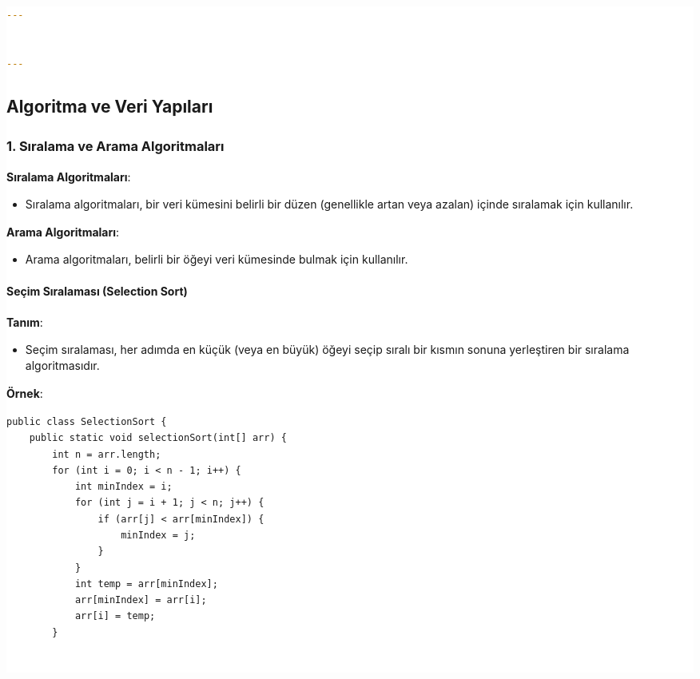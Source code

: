 ```yaml
---


---
```


<h2 id="algoritma-ve-veri-yapıları">Algoritma ve Veri Yapıları</h2>
<h3 id="sıralama-ve-arama-algoritmaları">1. Sıralama ve Arama Algoritmaları</h3>
<p><strong>Sıralama Algoritmaları</strong>:</p>
<ul>
<li>Sıralama algoritmaları, bir veri kümesini belirli bir düzen (genellikle artan veya azalan) içinde sıralamak için kullanılır.</li>
</ul>
<p><strong>Arama Algoritmaları</strong>:</p>
<ul>
<li>Arama algoritmaları, belirli bir öğeyi veri kümesinde bulmak için kullanılır.</li>
</ul>
<h4 id="seçim-sıralaması-selection-sort">Seçim Sıralaması (Selection Sort)</h4>
<p><strong>Tanım</strong>:</p>
<ul>
<li>Seçim sıralaması, her adımda en küçük (veya en büyük) öğeyi seçip sıralı bir kısmın sonuna yerleştiren bir sıralama algoritmasıdır.</li>
</ul>
<p><strong>Örnek</strong>:</p>
<pre class=" language-java"><code class="prism  language-java"><span class="token keyword">public</span> <span class="token keyword">class</span> <span class="token class-name">SelectionSort</span> <span class="token punctuation">{</span>
    <span class="token keyword">public</span> <span class="token keyword">static</span> <span class="token keyword">void</span> <span class="token function">selectionSort</span><span class="token punctuation">(</span><span class="token keyword">int</span><span class="token punctuation">[</span><span class="token punctuation">]</span> arr<span class="token punctuation">)</span> <span class="token punctuation">{</span>
        <span class="token keyword">int</span> n <span class="token operator">=</span> arr<span class="token punctuation">.</span>length<span class="token punctuation">;</span>
        <span class="token keyword">for</span> <span class="token punctuation">(</span><span class="token keyword">int</span> i <span class="token operator">=</span> <span class="token number">0</span><span class="token punctuation">;</span> i <span class="token operator">&lt;</span> n <span class="token operator">-</span> <span class="token number">1</span><span class="token punctuation">;</span> i<span class="token operator">++</span><span class="token punctuation">)</span> <span class="token punctuation">{</span>
            <span class="token keyword">int</span> minIndex <span class="token operator">=</span> i<span class="token punctuation">;</span>
            <span class="token keyword">for</span> <span class="token punctuation">(</span><span class="token keyword">int</span> j <span class="token operator">=</span> i <span class="token operator">+</span> <span class="token number">1</span><span class="token punctuation">;</span> j <span class="token operator">&lt;</span> n<span class="token punctuation">;</span> j<span class="token operator">++</span><span class="token punctuation">)</span> <span class="token punctuation">{</span>
                <span class="token keyword">if</span> <span class="token punctuation">(</span>arr<span class="token punctuation">[</span>j<span class="token punctuation">]</span> <span class="token operator">&lt;</span> arr<span class="token punctuation">[</span>minIndex<span class="token punctuation">]</span><span class="token punctuation">)</span> <span class="token punctuation">{</span>
                    minIndex <span class="token operator">=</span> j<span class="token punctuation">;</span>
                <span class="token punctuation">}</span>
            <span class="token punctuation">}</span>
            <span class="token keyword">int</span> temp <span class="token operator">=</span> arr<span class="token punctuation">[</span>minIndex<span class="token punctuation">]</span><span class="token punctuation">;</span>
            arr<span class="token punctuation">[</span>minIndex<span class="token punctuation">]</span> <span class="token operator">=</span> arr<span class="token punctuation">[</span>i<span class="token punctuation">]</span><span class="token punctuation">;</span>
            arr<span class="token punctuation">[</span>i<span class="token punctuation">]</span> <span class="token operator">=</span> temp<span class="token punctuation">;</span>
        <span class="token punctuation">}</span>